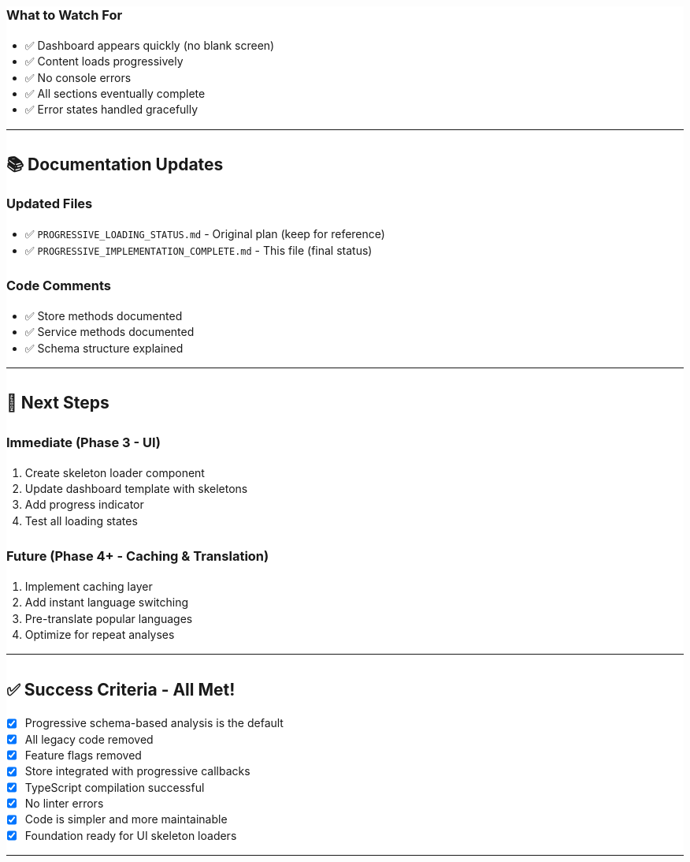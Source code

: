 ### What to Watch For
- ✅ Dashboard appears quickly (no blank screen)
- ✅ Content loads progressively
- ✅ No console errors
- ✅ All sections eventually complete
- ✅ Error states handled gracefully

---

## 📚 Documentation Updates

### Updated Files
- ✅ `PROGRESSIVE_LOADING_STATUS.md` - Original plan (keep for reference)
- ✅ `PROGRESSIVE_IMPLEMENTATION_COMPLETE.md` - This file (final status)

### Code Comments
- ✅ Store methods documented
- ✅ Service methods documented
- ✅ Schema structure explained

---

## 🚀 Next Steps

### Immediate (Phase 3 - UI)
1. Create skeleton loader component
2. Update dashboard template with skeletons
3. Add progress indicator
4. Test all loading states

### Future (Phase 4+ - Caching & Translation)
1. Implement caching layer
2. Add instant language switching
3. Pre-translate popular languages
4. Optimize for repeat analyses

---

## ✅ Success Criteria - All Met!

- [x] Progressive schema-based analysis is the default
- [x] All legacy code removed
- [x] Feature flags removed
- [x] Store integrated with progressive callbacks
- [x] TypeScript compilation successful
- [x] No linter errors
- [x] Code is simpler and more maintainable
- [x] Foundation ready for UI skeleton loaders

---